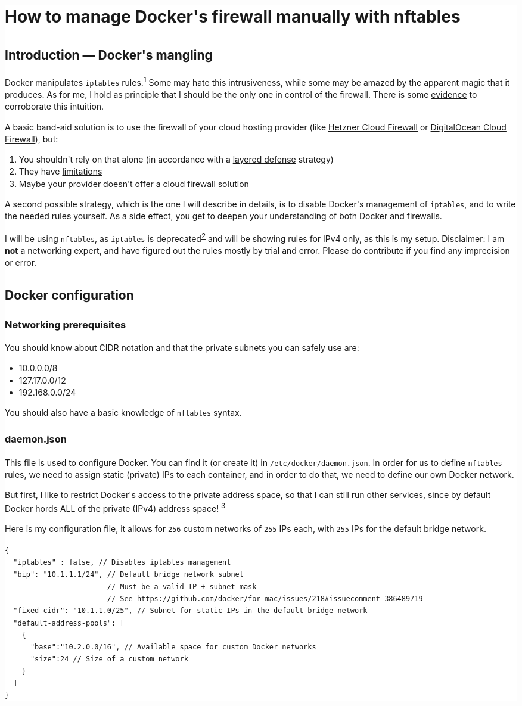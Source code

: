 # How to manage Docker's firewall manually with nftables

## Introduction — Docker's mangling

Docker manipulates `iptables` rules.<sup><a name="fn1_source">[1](#fn1_dest)</sup> Some may hate this intrusiveness, while some may be amazed by the apparent magic that it produces. As for me, I hold as principle that I should be the only one in control of the firewall. There is some [evidence](https://blog.newsblur.com/2021/06/28/story-of-a-hacking/) to corroborate this intuition.

A basic band-aid solution is to use the firewall of your cloud hosting provider (like [Hetzner Cloud Firewall](https://docs.hetzner.com/cloud/firewalls/faq/) or [DigitalOcean Cloud Firewall](https://docs.digitalocean.com/products/networking/firewalls/)), but:
1. You shouldn't rely on that alone (in accordance with a [layered defense](https://www.webopedia.com/definitions/layered-defense/) strategy)
2. They have [limitations](https://docs.digitalocean.com/products/networking/firewalls/#limits)
3. Maybe your provider doesn't offer a cloud firewall solution

A second possible strategy, which is the one I will describe in details, is to disable Docker's management of `iptables`, and to write the needed rules yourself. As a side effect, you get to deepen your understanding of both Docker and firewalls.

I will be using `nftables`, as `iptables` is deprecated<sup><a name="fn2_source">[2](#fn2_dest)</sup> and will be showing rules for IPv4 only, as this is my setup. Disclaimer: I am **not** a networking expert, and have figured out the rules mostly by trial and error. Please do contribute if you find any imprecision or error.



## Docker configuration

### Networking prerequisites
You should know about [CIDR notation](https://www.shellhacks.com/cidr-notation-explained-examples/) and that the private subnets you can safely use are:
- 10.0.0.0/8
- 127.17.0.0/12
- 192.168.0.0/24

You should also have a basic knowledge of `nftables` syntax.

### daemon.json
This file is used to configure Docker. You can find it (or create it) in `/etc/docker/daemon.json`. In order for us to define `nftables` rules, we need to assign static (private) IPs to each container, and in order to do that, we need to define our own Docker network.

But first, I like to restrict Docker's access to the private address space, so that I can still run other services, since by default Docker hords ALL of the private (IPv4) address space! <sup><a name="fn3_source_1">[3](#fn3_dest)</sup>

Here is my configuration file, it allows for `256` custom networks of `255` IPs each, with `255` IPs for the default bridge network.

```jsonc
{
  "iptables" : false, // Disables iptables management
  "bip": "10.1.1.1/24", // Default bridge network subnet
                        // Must be a valid IP + subnet mask
                        // See https://github.com/docker/for-mac/issues/218#issuecomment-386489719
  "fixed-cidr": "10.1.1.0/25", // Subnet for static IPs in the default bridge network
  "default-address-pools": [
    {
      "base":"10.2.0.0/16", // Available space for custom Docker networks
      "size":24 // Size of a custom network
    }
  ]
}
```
